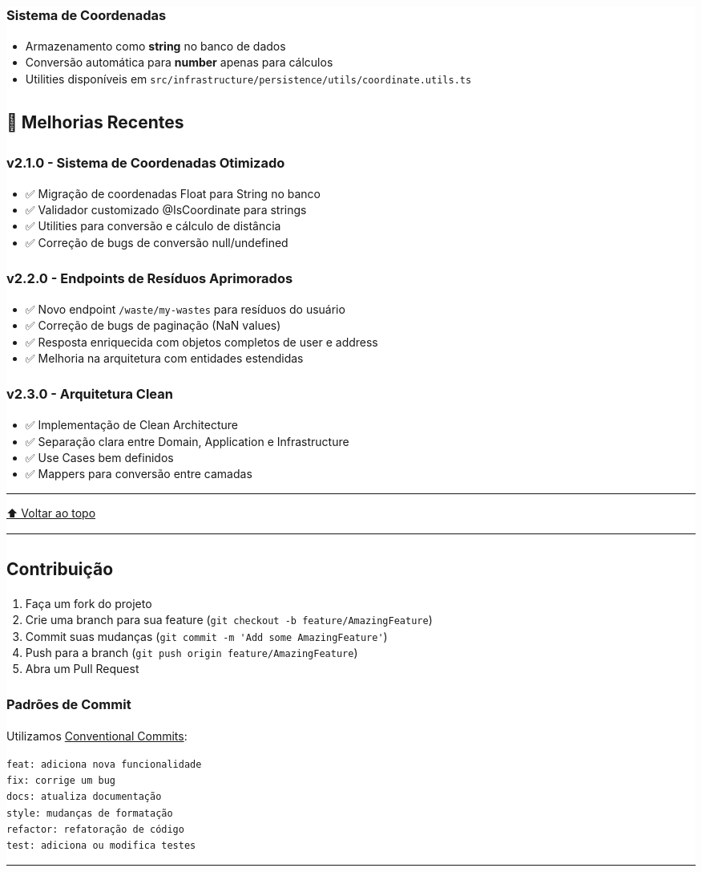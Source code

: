 ### Sistema de Coordenadas
- Armazenamento como **string** no banco de dados
- Conversão automática para **number** apenas para cálculos
- Utilities disponíveis em `src/infrastructure/persistence/utils/coordinate.utils.ts`

## 🚀 Melhorias Recentes

### v2.1.0 - Sistema de Coordenadas Otimizado
- ✅ Migração de coordenadas Float para String no banco
- ✅ Validador customizado @IsCoordinate para strings
- ✅ Utilities para conversão e cálculo de distância
- ✅ Correção de bugs de conversão null/undefined

### v2.2.0 - Endpoints de Resíduos Aprimorados
- ✅ Novo endpoint `/waste/my-wastes` para resíduos do usuário
- ✅ Correção de bugs de paginação (NaN values)
- ✅ Resposta enriquecida com objetos completos de user e address
- ✅ Melhoria na arquitetura com entidades estendidas

### v2.3.0 - Arquitetura Clean
- ✅ Implementação de Clean Architecture
- ✅ Separação clara entre Domain, Application e Infrastructure
- ✅ Use Cases bem definidos
- ✅ Mappers para conversão entre camadas

---

[⬆️ Voltar ao topo](#top)

---

## Contribuição

1. Faça um fork do projeto
2. Crie uma branch para sua feature (`git checkout -b feature/AmazingFeature`)
3. Commit suas mudanças (`git commit -m 'Add some AmazingFeature'`)
4. Push para a branch (`git push origin feature/AmazingFeature`)
5. Abra um Pull Request

### Padrões de Commit
Utilizamos [Conventional Commits](https://www.conventionalcommits.org/):

```
feat: adiciona nova funcionalidade
fix: corrige um bug
docs: atualiza documentação
style: mudanças de formatação
refactor: refatoração de código
test: adiciona ou modifica testes
```

---